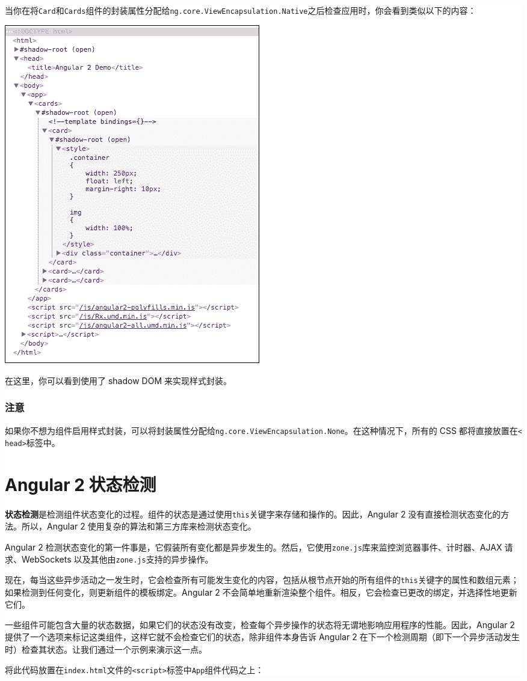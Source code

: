 当你在将`Card`和`Cards`组件的封装属性分配给`ng.core.ViewEncapsulation.Native`之后检查应用时，你会看到类似以下的内容：

![组件样式和 shadow DOM](img/B05154_12_05.jpg)

在这里，你可以看到使用了 shadow DOM 来实现样式封装。

### 注意

如果你不想为组件启用样式封装，可以将封装属性分配给`ng.core.ViewEncapsulation.None`。在这种情况下，所有的 CSS 都将直接放置在`<head>`标签中。

# Angular 2 状态检测

**状态检测**是检测组件状态变化的过程。组件的状态是通过使用`this`关键字来存储和操作的。因此，Angular 2 没有直接检测状态变化的方法。所以，Angular 2 使用复杂的算法和第三方库来检测状态变化。

Angular 2 检测状态变化的第一件事是，它假装所有变化都是异步发生的。然后，它使用`zone.js`库来监控浏览器事件、计时器、AJAX 请求、WebSockets 以及其他由`zone.js`支持的异步操作。

现在，每当这些异步活动之一发生时，它会检查所有可能发生变化的内容，包括从根节点开始的所有组件的`this`关键字的属性和数组元素；如果检测到任何变化，则更新组件的模板绑定。Angular 2 不会简单地重新渲染整个组件。相反，它会检查已更改的绑定，并选择性地更新它们。

一些组件可能包含大量的状态数据，如果它们的状态没有改变，检查每个异步操作的状态将无谓地影响应用程序的性能。因此，Angular 2 提供了一个选项来标记这类组件，这样它就不会检查它们的状态，除非组件本身告诉 Angular 2 在下一个检测周期（即下一个异步活动发生时）检查其状态。让我们通过一个示例来演示这一点。

将此代码放置在`index.html`文件的`<script>`标签中`App`组件代码之上：
